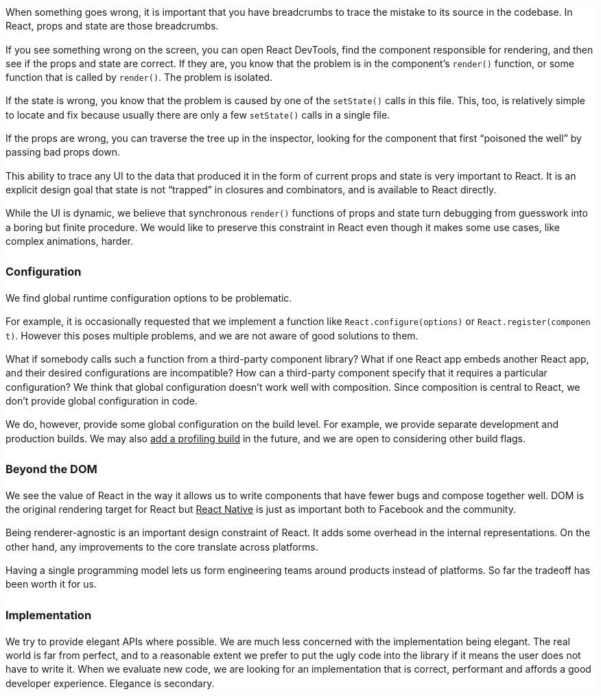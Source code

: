 When something goes wrong, it is important that you have breadcrumbs to trace the mistake to its source in the codebase. In React, props and state are those breadcrumbs.

If you see something wrong on the screen, you can open React DevTools, find the component responsible for rendering, and then see if the props and state are correct. If they are, you know that the problem is in the component’s `render()` function, or some function that is called by `render()`. The problem is isolated.

If the state is wrong, you know that the problem is caused by one of the `setState()` calls in this file. This, too, is relatively simple to locate and fix because usually there are only a few `setState()` calls in a single file.

If the props are wrong, you can traverse the tree up in the inspector, looking for the component that first “poisoned the well” by passing bad props down.

This ability to trace any UI to the data that produced it in the form of current props and state is very important to React. It is an explicit design goal that state is not “trapped” in closures and combinators, and is available to React directly.

While the UI is dynamic, we believe that synchronous `render()` functions of props and state turn debugging from guesswork into a boring but finite procedure. We would like to preserve this constraint in React even though it makes some use cases, like complex animations, harder.

### Configuration

We find global runtime configuration options to be problematic.

For example, it is occasionally requested that we implement a function like `React.configure(options)` or `React.register(component)`. However this poses multiple problems, and we are not aware of good solutions to them.

What if somebody calls such a function from a third-party component library? What if one React app embeds another React app, and their desired configurations are incompatible? How can a third-party component specify that it requires a particular configuration? We think that global configuration doesn’t work well with composition. Since composition is central to React, we don’t provide global configuration in code.

We do, however, provide some global configuration on the build level. For example, we provide separate development and production builds. We may also [add a profiling build](https://github.com/facebook/react/issues/6627) in the future, and we are open to considering other build flags.

### Beyond the DOM

We see the value of React in the way it allows us to write components that have fewer bugs and compose together well. DOM is the original rendering target for React but [React Native](http://facebook.github.io/react-native/) is just as important both to Facebook and the community.

Being renderer-agnostic is an important design constraint of React. It adds some overhead in the internal representations. On the other hand, any improvements to the core translate across platforms.

Having a single programming model lets us form engineering teams around products instead of platforms. So far the tradeoff has been worth it for us.

### Implementation

We try to provide elegant APIs where possible. We are much less concerned with the implementation being elegant. The real world is far from perfect, and to a reasonable extent we prefer to put the ugly code into the library if it means the user does not have to write it. When we evaluate new code, we are looking for an implementation that is correct, performant and affords a good developer experience. Elegance is secondary.
